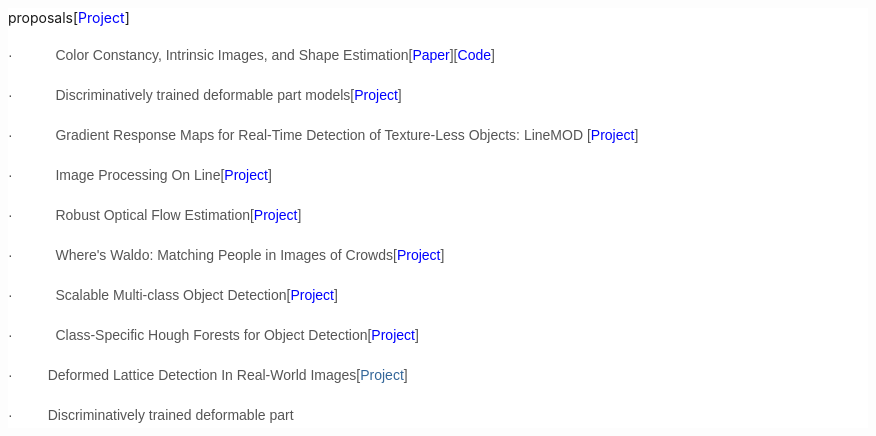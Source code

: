 proposals[<a href="http://www.robots.ox.ac.uk/~vgg/software/hands/" style="color: rgb(51, 102, 153); text-decoration: none;"><span style="color: rgb(0, 0, 255);">Project</span></a>]</span></p><p align="left" style="color: rgb(51, 51, 51); font-family: Arial; font-size: 14px; line-height: 26px; widows: 1; background-color: white; background-position: initial initial; background-repeat: initial initial;"><span style="color: rgb(85, 85, 85);">·           </span><span style="color: rgb(85, 85, 85);">Color Constancy, Intrinsic Images, and Shape Estimation[<a href="http://www.eecs.berkeley.edu/Research/Projects/CS/vision/reconstruction/BarronMalikECCV2012.pdf" style="color: rgb(51, 102, 153); text-decoration: none;"><span style="color: rgb(0, 0, 255);">Paper</span></a>][<a href="http://www.cs.berkeley.edu/~barron/BarronMalikECCV2012_code.zip" style="color: rgb(51, 102, 153); text-decoration: none;"><span style="color: rgb(0, 0, 255);">Code</span></a>]</span></p><p align="left" style="color: rgb(51, 51, 51); font-family: Arial; font-size: 14px; line-height: 26px; widows: 1; background-color: white; background-position: initial initial; background-repeat: initial initial;"><span style="color: rgb(85, 85, 85);">·           </span><span style="color: rgb(85, 85, 85);">Discriminatively trained deformable part models[<a href="http://people.cs.uchicago.edu/~rbg/latent/" style="color: rgb(51, 102, 153); text-decoration: none;"><span style="color: rgb(0, 0, 255);">Project</span></a>]</span></p><p align="left" style="color: rgb(51, 51, 51); font-family: Arial; font-size: 14px; line-height: 26px; widows: 1; background-color: white; background-position: initial initial; background-repeat: initial initial;"><span style="color: rgb(85, 85, 85);">·           </span><span style="color: rgb(85, 85, 85);">Gradient Response Maps for Real-Time Detection of Texture-Less Objects: LineMOD [<a href="http://campar.cs.tum.edu/Main/StefanHinterstoisser" style="color: rgb(51, 102, 153); text-decoration: none;"><span style="color: rgb(0, 0, 255);">Project</span></a>]</span></p><p align="left" style="color: rgb(51, 51, 51); font-family: Arial; font-size: 14px; line-height: 26px; widows: 1; background-color: white; background-position: initial initial; background-repeat: initial initial;"><span style="color: rgb(85, 85, 85);">·           </span><span style="color: rgb(85, 85, 85);">Image Processing On Line[<a href="http://www.ipol.im/" style="color: rgb(51, 102, 153); text-decoration: none;"><span style="color: rgb(0, 0, 255);">Project</span></a>]</span></p><p align="left" style="color: rgb(51, 51, 51); font-family: Arial; font-size: 14px; line-height: 26px; widows: 1; background-color: white; background-position: initial initial; background-repeat: initial initial;"><span style="color: rgb(85, 85, 85);">·           </span><span style="color: rgb(85, 85, 85);">Robust Optical Flow Estimation[<a href="http://www.ipol.im/pub/pre/21/" style="color: rgb(51, 102, 153); text-decoration: none;"><span style="color: rgb(0, 0, 255);">Project</span></a>]</span></p><p align="left" style="color: rgb(51, 51, 51); font-family: Arial; font-size: 14px; line-height: 26px; widows: 1; background-color: white; background-position: initial initial; background-repeat: initial initial;"><span style="color: rgb(85, 85, 85);">·           </span><span style="color: rgb(85, 85, 85);">Where's Waldo: Matching People in Images of Crowds[<a href="http://homes.cs.washington.edu/~rahul/data/WheresWaldo.html" style="color: rgb(51, 102, 153); text-decoration: none;"><span style="color: rgb(0, 0, 255);">Project</span></a>]</span></p><p align="left" style="color: rgb(51, 51, 51); font-family: Arial; font-size: 14px; line-height: 26px; widows: 1; background-color: white; background-position: initial initial; background-repeat: initial initial;"><span style="color: rgb(85, 85, 85);">·           Scalable Multi-class Object Detection[<a href="http://files.is.tue.mpg.de/jgall/projects/houghMC/houghMC.html" style="color: rgb(51, 102, 153); text-decoration: none;"><span style="color: rgb(0, 0, 255);">Project</span></a>]<br/></span></p><p align="left" style="color: rgb(51, 51, 51); font-family: Arial; font-size: 14px; line-height: 26px; widows: 1; background-color: white; background-position: initial initial; background-repeat: initial initial;"><span style="color: rgb(85, 85, 85);">·           Class-Specific Hough Forests for Object Detection[<a href="http://files.is.tue.mpg.de/jgall/projects/houghforest/houghforest.html" style="color: rgb(51, 102, 153); text-decoration: none;"><span style="color: rgb(0, 0, 255);">Project</span></a>]<br/></span></p><p align="left" style="color: rgb(51, 51, 51); font-family: Arial; font-size: 14px; line-height: 26px; widows: 1; background-color: white; background-position: initial initial; background-repeat: initial initial;"><span style="color: rgb(85, 85, 85);">·         Deformed Lattice Detection In Real-World Images[<a href="http://vision.cse.psu.edu/data/data.shtml" style="color: rgb(51, 102, 153); text-decoration: none;">Project</a>]<br/></span></p><p align="left" style="color: rgb(51, 51, 51); font-family: Arial; font-size: 14px; line-height: 26px; widows: 1; background-color: white; background-position: initial initial; background-repeat: initial initial;"><span style="color: rgb(85, 85, 85);">·         Discriminatively trained deformable part